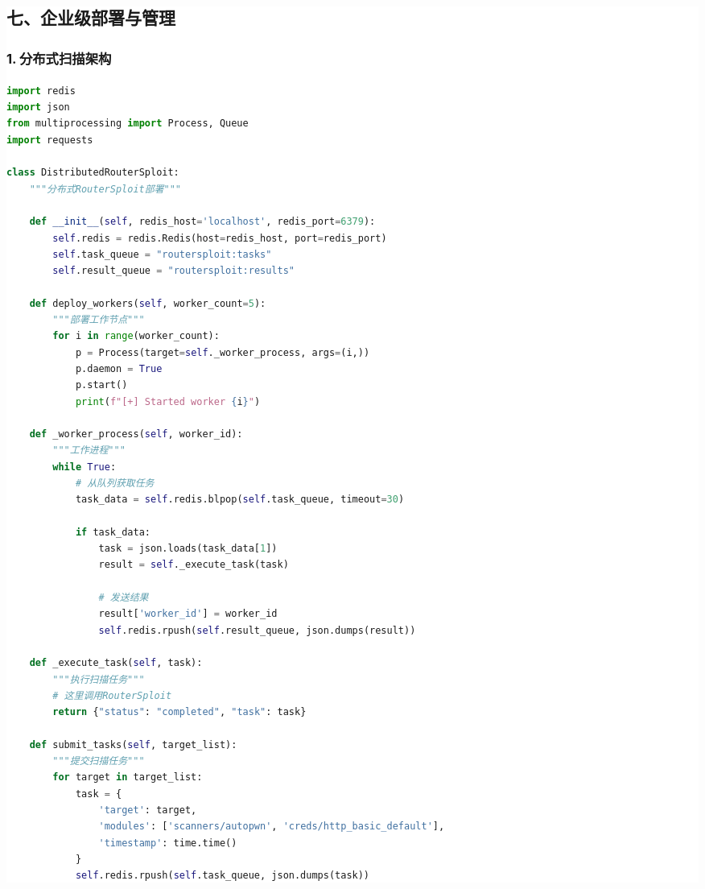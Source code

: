 
## 七、企业级部署与管理

### 1. 分布式扫描架构

```python
import redis
import json
from multiprocessing import Process, Queue
import requests

class DistributedRouterSploit:
    """分布式RouterSploit部署"""
    
    def __init__(self, redis_host='localhost', redis_port=6379):
        self.redis = redis.Redis(host=redis_host, port=redis_port)
        self.task_queue = "routersploit:tasks"
        self.result_queue = "routersploit:results"
    
    def deploy_workers(self, worker_count=5):
        """部署工作节点"""
        for i in range(worker_count):
            p = Process(target=self._worker_process, args=(i,))
            p.daemon = True
            p.start()
            print(f"[+] Started worker {i}")
    
    def _worker_process(self, worker_id):
        """工作进程"""
        while True:
            # 从队列获取任务
            task_data = self.redis.blpop(self.task_queue, timeout=30)
            
            if task_data:
                task = json.loads(task_data[1])
                result = self._execute_task(task)
                
                # 发送结果
                result['worker_id'] = worker_id
                self.redis.rpush(self.result_queue, json.dumps(result))
    
    def _execute_task(self, task):
        """执行扫描任务"""
        # 这里调用RouterSploit
        return {"status": "completed", "task": task}
    
    def submit_tasks(self, target_list):
        """提交扫描任务"""
        for target in target_list:
            task = {
                'target': target,
                'modules': ['scanners/autopwn', 'creds/http_basic_default'],
                'timestamp': time.time()
            }
            self.redis.rpush(self.task_queue, json.dumps(task))
```
